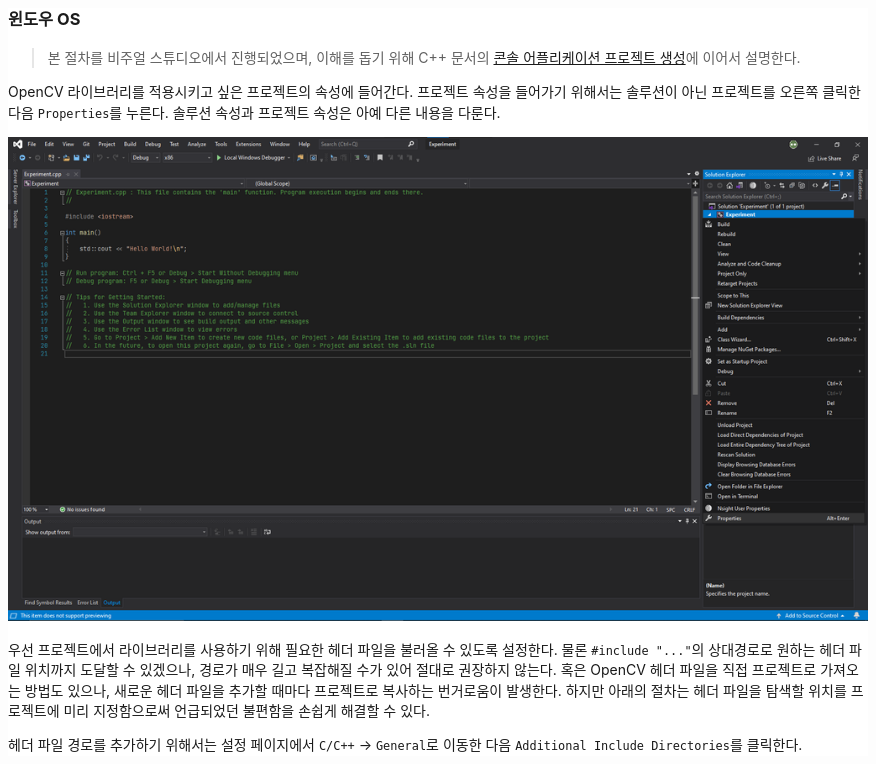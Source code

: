 ### 윈도우 OS
> 본 절차를 비주얼 스튜디오에서 진행되었으며, 이해를 돕기 위해 C++ 문서의 [콘솔 어플리케이션 프로젝트 생성](/docs/ko.Cpp#비주얼-스튜디오)에 이어서 설명한다.

OpenCV 라이브러리를 적용시키고 싶은 프로젝트의 속성에 들어간다. 프로젝트 속성을 들어가기 위해서는 솔루션이 아닌 프로젝트를 오른쪽 클릭한 다음 `Properties`를 누른다. 솔루션 속성과 프로젝트 속성은 아예 다른 내용을 다룬다.

![그림 17. 비주얼 스튜디오 C++ 프로젝트 속성](/images/docs/opencv/opencv_win_cpp_property.png)

우선 프로젝트에서 라이브러리를 사용하기 위해 필요한 헤더 파일을 불러올 수 있도록 설정한다. 물론 `#include "..."`의 상대경로로 원하는 헤더 파일 위치까지 도달할 수 있겠으나, 경로가 매우 길고 복잡해질 수가 있어 절대로 권장하지 않는다. 혹은 OpenCV 헤더 파일을 직접 프로젝트로 가져오는 방법도 있으나, 새로운 헤더 파일을 추가할 때마다 프로젝트로 복사하는 번거로움이 발생한다. 하지만 아래의 절차는 헤더 파일을 탐색할 위치를 프로젝트에 미리 지정함으로써 언급되었던 불편함을 손쉽게 해결할 수 있다.

헤더 파일 경로를 추가하기 위해서는 설정 페이지에서 `C/C++` → `General`로 이동한 다음 `Additional Include Directories`를 클릭한다.
